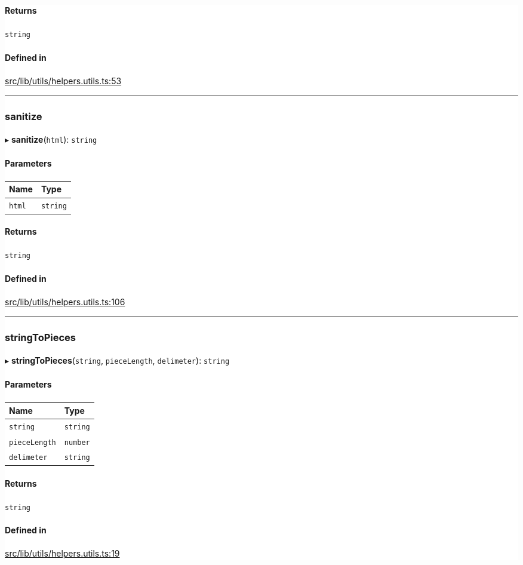#### Returns

`string`

#### Defined in

[src/lib/utils/helpers.utils.ts:53](https://github.com/ASSETUX/frontend/blob/9a68660/src/lib/utils/helpers.utils.ts#L53)

___

### sanitize

▸ **sanitize**(`html`): `string`

#### Parameters

| Name | Type |
| :------ | :------ |
| `html` | `string` |

#### Returns

`string`

#### Defined in

[src/lib/utils/helpers.utils.ts:106](https://github.com/ASSETUX/frontend/blob/9a68660/src/lib/utils/helpers.utils.ts#L106)

___

### stringToPieces

▸ **stringToPieces**(`string`, `pieceLength`, `delimeter`): `string`

#### Parameters

| Name | Type |
| :------ | :------ |
| `string` | `string` |
| `pieceLength` | `number` |
| `delimeter` | `string` |

#### Returns

`string`

#### Defined in

[src/lib/utils/helpers.utils.ts:19](https://github.com/ASSETUX/frontend/blob/9a68660/src/lib/utils/helpers.utils.ts#L19)
